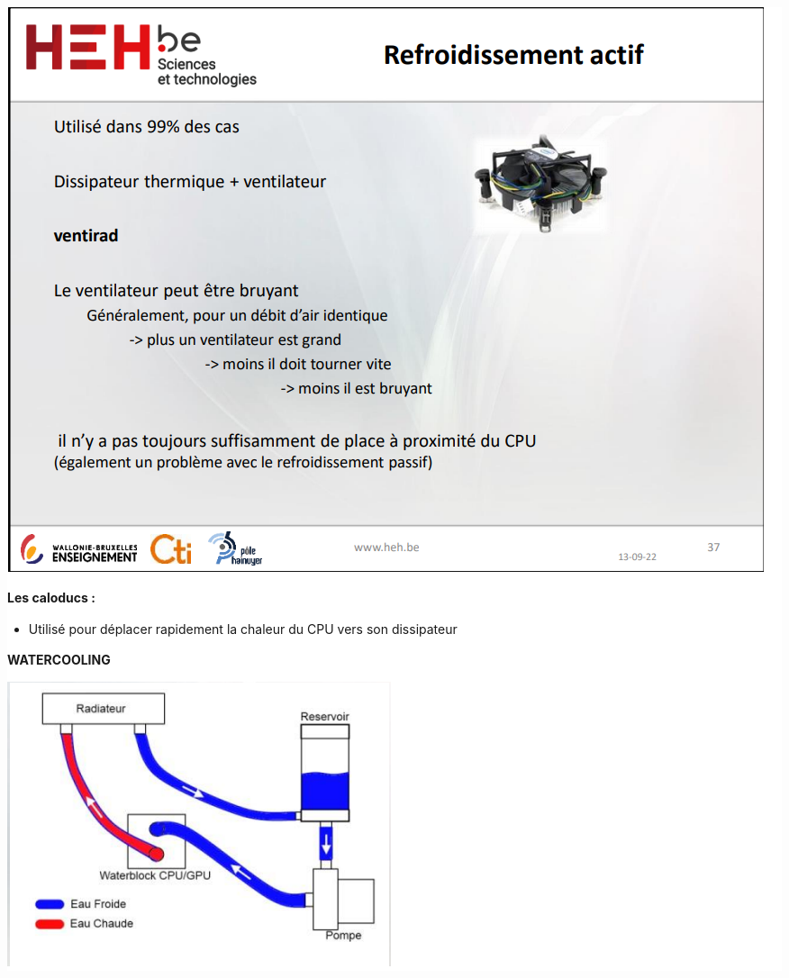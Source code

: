 ![Untitled](image/architecture_des_ordinateurs/Untitled%209.png)

**Les caloducs :**

- Utilisé pour déplacer rapidement la chaleur du CPU vers son dissipateur

************************WATERCOOLING************************

![Untitled](image/architecture_des_ordinateurs/Untitled%2010.png)
